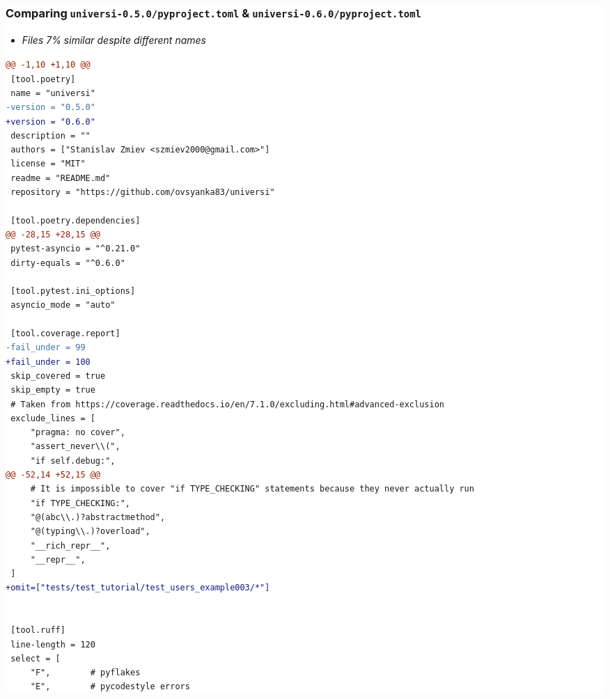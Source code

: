 ### Comparing `universi-0.5.0/pyproject.toml` & `universi-0.6.0/pyproject.toml`

 * *Files 7% similar despite different names*

```diff
@@ -1,10 +1,10 @@
 [tool.poetry]
 name = "universi"
-version = "0.5.0"
+version = "0.6.0"
 description = ""
 authors = ["Stanislav Zmiev <szmiev2000@gmail.com>"]
 license = "MIT"
 readme = "README.md"
 repository = "https://github.com/ovsyanka83/universi"
 
 [tool.poetry.dependencies]
@@ -28,15 +28,15 @@
 pytest-asyncio = "^0.21.0"
 dirty-equals = "^0.6.0"
 
 [tool.pytest.ini_options]
 asyncio_mode = "auto"
 
 [tool.coverage.report]
-fail_under = 99
+fail_under = 100
 skip_covered = true
 skip_empty = true
 # Taken from https://coverage.readthedocs.io/en/7.1.0/excluding.html#advanced-exclusion
 exclude_lines = [
     "pragma: no cover",
     "assert_never\\(",
     "if self.debug:",
@@ -52,14 +52,15 @@
     # It is impossible to cover "if TYPE_CHECKING" statements because they never actually run
     "if TYPE_CHECKING:",
     "@(abc\\.)?abstractmethod",
     "@(typing\\.)?overload",
     "__rich_repr__",
     "__repr__",
 ]
+omit=["tests/test_tutorial/test_users_example003/*"]
 
 
 [tool.ruff]
 line-length = 120
 select = [
     "F",        # pyflakes
     "E",        # pycodestyle errors
```
